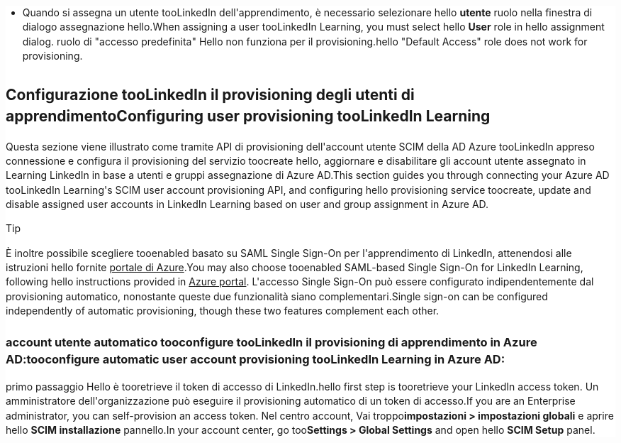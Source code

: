 *   <span data-ttu-id="80305-120">Quando si assegna un utente tooLinkedIn dell'apprendimento, è necessario selezionare hello **utente** ruolo nella finestra di dialogo assegnazione hello.</span><span class="sxs-lookup"><span data-stu-id="80305-120">When assigning a user tooLinkedIn Learning, you must select hello **User** role in hello assignment dialog.</span></span> <span data-ttu-id="80305-121">ruolo di "accesso predefinita" Hello non funziona per il provisioning.</span><span class="sxs-lookup"><span data-stu-id="80305-121">hello "Default Access" role does not work for provisioning.</span></span>


## <a name="configuring-user-provisioning-toolinkedin-learning"></a><span data-ttu-id="80305-122">Configurazione tooLinkedIn il provisioning degli utenti di apprendimento</span><span class="sxs-lookup"><span data-stu-id="80305-122">Configuring user provisioning tooLinkedIn Learning</span></span>

<span data-ttu-id="80305-123">Questa sezione viene illustrato come tramite API di provisioning dell'account utente SCIM della AD Azure tooLinkedIn appreso connessione e configura il provisioning del servizio toocreate hello, aggiornare e disabilitare gli account utente assegnato in Learning LinkedIn in base a utenti e gruppi assegnazione di Azure AD.</span><span class="sxs-lookup"><span data-stu-id="80305-123">This section guides you through connecting your Azure AD tooLinkedIn Learning's SCIM user account provisioning API, and configuring hello provisioning service toocreate, update and disable assigned user accounts in LinkedIn Learning based on user and group assignment in Azure AD.</span></span>

> [!TIP]
> <span data-ttu-id="80305-124">È inoltre possibile scegliere tooenabled basato su SAML Single Sign-On per l'apprendimento di LinkedIn, attenendosi alle istruzioni hello fornite [portale di Azure](https://portal.azure.com).</span><span class="sxs-lookup"><span data-stu-id="80305-124">You may also choose tooenabled SAML-based Single Sign-On for LinkedIn Learning, following hello instructions provided in [Azure portal](https://portal.azure.com).</span></span> <span data-ttu-id="80305-125">L'accesso Single Sign-On può essere configurato indipendentemente dal provisioning automatico, nonostante queste due funzionalità siano complementari.</span><span class="sxs-lookup"><span data-stu-id="80305-125">Single sign-on can be configured independently of automatic provisioning, though these two features complement each other.</span></span>


### <a name="tooconfigure-automatic-user-account-provisioning-toolinkedin-learning-in-azure-ad"></a><span data-ttu-id="80305-126">account utente automatico tooconfigure tooLinkedIn il provisioning di apprendimento in Azure AD:</span><span class="sxs-lookup"><span data-stu-id="80305-126">tooconfigure automatic user account provisioning tooLinkedIn Learning in Azure AD:</span></span>


<span data-ttu-id="80305-127">primo passaggio Hello è tooretrieve il token di accesso di LinkedIn.</span><span class="sxs-lookup"><span data-stu-id="80305-127">hello first step is tooretrieve your LinkedIn access token.</span></span> <span data-ttu-id="80305-128">Un amministratore dell'organizzazione può eseguire il provisioning automatico di un token di accesso.</span><span class="sxs-lookup"><span data-stu-id="80305-128">If you are an Enterprise administrator, you can self-provision an access token.</span></span> <span data-ttu-id="80305-129">Nel centro account, Vai troppo**impostazioni &gt; impostazioni globali** e aprire hello **SCIM installazione** pannello.</span><span class="sxs-lookup"><span data-stu-id="80305-129">In your account center, go too**Settings &gt; Global Settings** and open hello **SCIM Setup** panel.</span></span>
